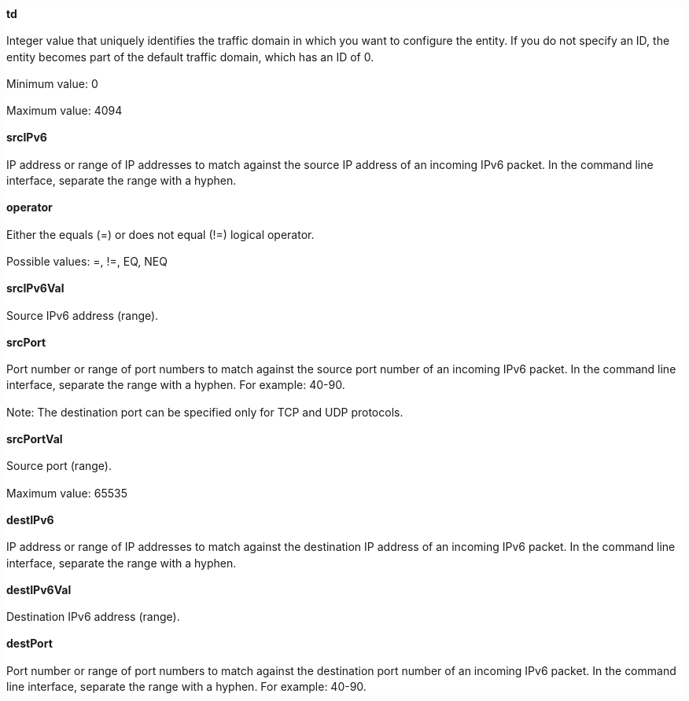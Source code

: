 

<b>td</b>

Integer value that uniquely identifies the traffic domain in which you want to configure the entity. If you do not specify an ID, the entity becomes part of the default traffic domain, which has an ID of 0.

Minimum value: 0

Maximum value: 4094



<b>srcIPv6</b>

IP address or range of IP addresses to match against the source IP address of an incoming IPv6 packet. In the command line interface, separate the range with a hyphen.



<b>operator</b>

Either the equals (=) or does not equal (!=) logical operator.

Possible values: =, !=, EQ, NEQ



<b>srcIPv6Val</b>

Source IPv6 address (range).



<b>srcPort</b>

Port number or range of port numbers to match against the source port number of an incoming IPv6 packet. In the command line interface, separate the range with a hyphen. For example: 40-90.

Note: The destination port can be specified only for TCP and UDP protocols.



<b>srcPortVal</b>

Source port (range).

Maximum value: 65535



<b>destIPv6</b>

IP address or range of IP addresses to match against the destination IP address of an incoming IPv6 packet.  In the command line interface, separate the range with a hyphen.



<b>destIPv6Val</b>

Destination IPv6 address (range).



<b>destPort</b>

Port number or range of port numbers to match against the destination port number of an incoming IPv6 packet. In the command line interface, separate the range with a hyphen. For example: 40-90.
